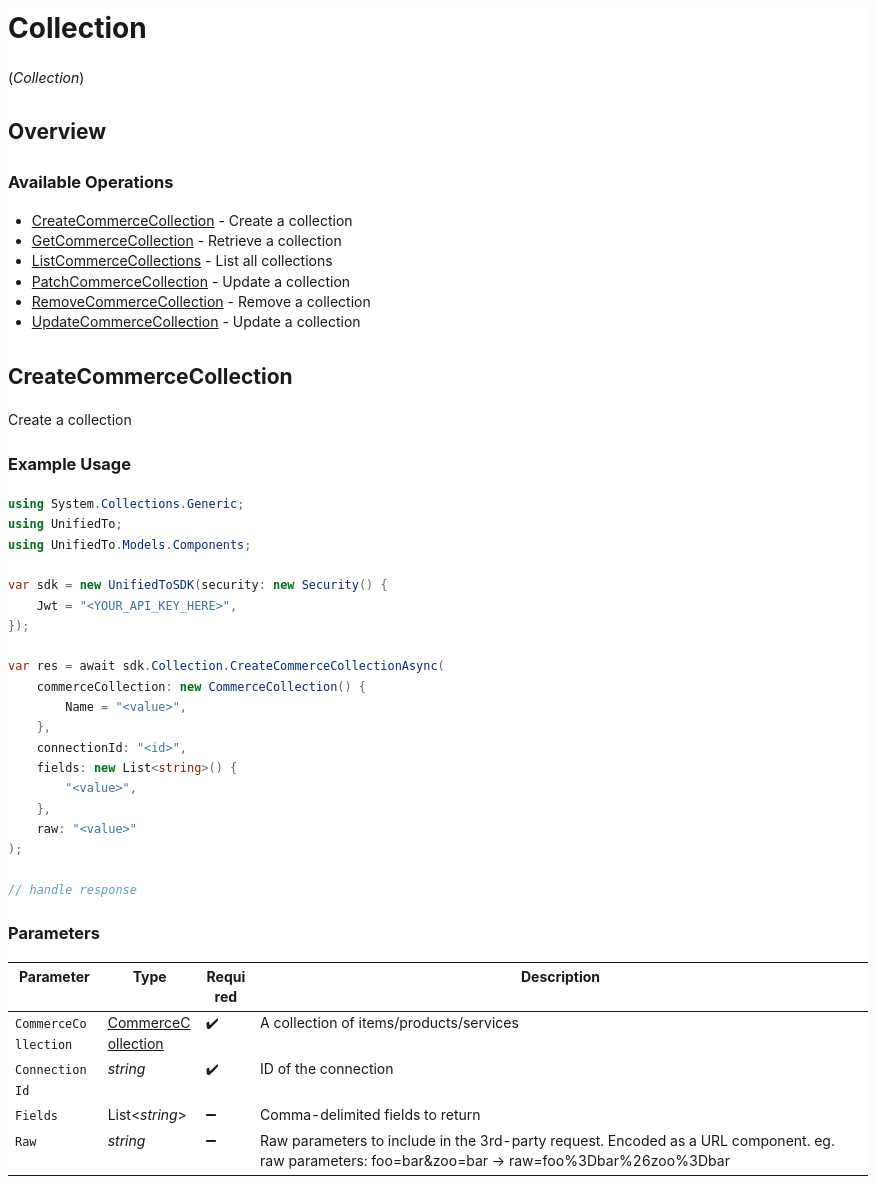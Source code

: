 # Collection
(*Collection*)

## Overview

### Available Operations

* [CreateCommerceCollection](#createcommercecollection) - Create a collection
* [GetCommerceCollection](#getcommercecollection) - Retrieve a collection
* [ListCommerceCollections](#listcommercecollections) - List all collections
* [PatchCommerceCollection](#patchcommercecollection) - Update a collection
* [RemoveCommerceCollection](#removecommercecollection) - Remove a collection
* [UpdateCommerceCollection](#updatecommercecollection) - Update a collection

## CreateCommerceCollection

Create a collection

### Example Usage

```csharp
using System.Collections.Generic;
using UnifiedTo;
using UnifiedTo.Models.Components;

var sdk = new UnifiedToSDK(security: new Security() {
    Jwt = "<YOUR_API_KEY_HERE>",
});

var res = await sdk.Collection.CreateCommerceCollectionAsync(
    commerceCollection: new CommerceCollection() {
        Name = "<value>",
    },
    connectionId: "<id>",
    fields: new List<string>() {
        "<value>",
    },
    raw: "<value>"
);

// handle response
```

### Parameters

| Parameter                                                                                                                                        | Type                                                                                                                                             | Required                                                                                                                                         | Description                                                                                                                                      |
| ------------------------------------------------------------------------------------------------------------------------------------------------ | ------------------------------------------------------------------------------------------------------------------------------------------------ | ------------------------------------------------------------------------------------------------------------------------------------------------ | ------------------------------------------------------------------------------------------------------------------------------------------------ |
| `CommerceCollection`                                                                                                                             | [CommerceCollection](../../Models/Components/CommerceCollection.md)                                                                              | :heavy_check_mark:                                                                                                                               | A collection of items/products/services                                                                                                          |
| `ConnectionId`                                                                                                                                   | *string*                                                                                                                                         | :heavy_check_mark:                                                                                                                               | ID of the connection                                                                                                                             |
| `Fields`                                                                                                                                         | List<*string*>                                                                                                                                   | :heavy_minus_sign:                                                                                                                               | Comma-delimited fields to return                                                                                                                 |
| `Raw`                                                                                                                                            | *string*                                                                                                                                         | :heavy_minus_sign:                                                                                                                               | Raw parameters to include in the 3rd-party request. Encoded as a URL component. eg. raw parameters: foo=bar&zoo=bar -> raw=foo%3Dbar%26zoo%3Dbar |
